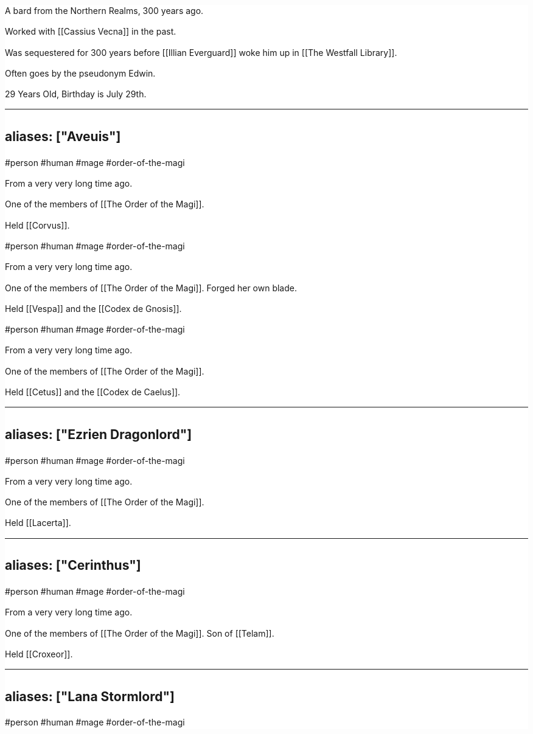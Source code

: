A bard from the Northern Realms, 300 years ago.

Worked with [[Cassius Vecna]] in the past.

Was sequestered for 300 years before [[Illian Everguard]] woke him up in [[The Westfall Library]].

Often goes by the pseudonym Edwin.

29 Years Old, Birthday is July 29th.

---
aliases: ["Aveuis"]
---
#person #human #mage #order-of-the-magi

From a very very long time ago.

One of the members of [[The Order of the Magi]].

Held [[Corvus]].

#person #human #mage #order-of-the-magi

From a very very long time ago.

One of the members of [[The Order of the Magi]]. Forged her own blade.

Held [[Vespa]] and the [[Codex de Gnosis]].

#person #human #mage #order-of-the-magi

From a very very long time ago.

One of the members of [[The Order of the Magi]].

Held [[Cetus]] and the [[Codex de Caelus]].

---
aliases: ["Ezrien Dragonlord"]
---
#person #human #mage #order-of-the-magi

From a very very long time ago.

One of the members of [[The Order of the Magi]].

Held [[Lacerta]].

---
aliases: ["Cerinthus"]
---
#person #human #mage #order-of-the-magi

From a very very long time ago.

One of the members of [[The Order of the Magi]]. Son of [[Telam]].

Held [[Croxeor]].

---
aliases: ["Lana Stormlord"]
---
#person #human #mage #order-of-the-magi
